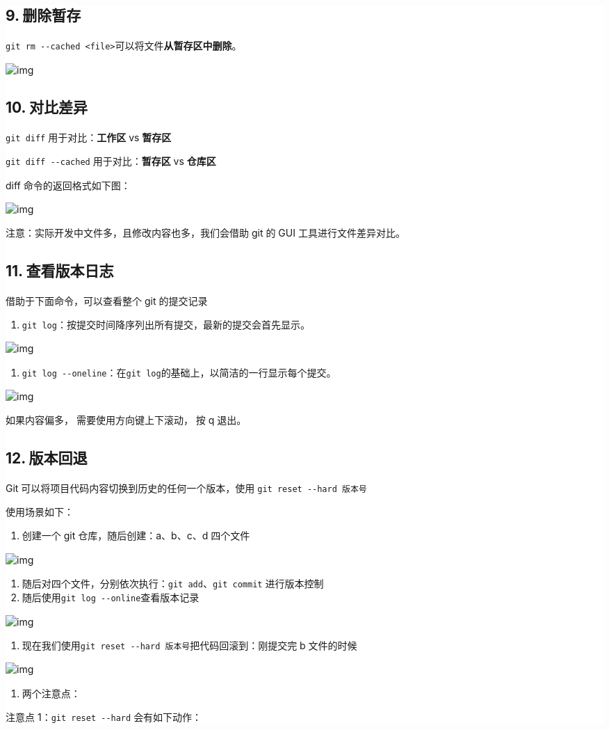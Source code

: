 ## 9. 删除暂存

`git rm --cached <file>`可以将文件**从暂存区中删除**。

![img](https://cdn.nlark.com/yuque/0/2024/png/35780599/1711355388929-fc3e590d-5da8-4334-be3f-988233292fd5.png?x-oss-process=image%2Fwatermark%2Ctype_d3F5LW1pY3JvaGVp%2Csize_87%2Ctext_dGlhbnl1%2Ccolor_FFFFFF%2Cshadow_50%2Ct_80%2Cg_se%2Cx_10%2Cy_10)

## 10. 对比差异

`git diff` 用于对比：**工作区** vs  **暂存区**

`git diff --cached` 用于对比：**暂存区** vs **仓库区**

 diff 命令的返回格式如下图：

![img](https://cdn.nlark.com/yuque/0/2024/png/35780599/1711693522346-74e6707e-2547-489c-918e-2a6d0778e849.png?x-oss-process=image%2Fwatermark%2Ctype_d3F5LW1pY3JvaGVp%2Csize_75%2Ctext_dGlhbnl1%2Ccolor_FFFFFF%2Cshadow_50%2Ct_80%2Cg_se%2Cx_10%2Cy_10)

注意：实际开发中文件多，且修改内容也多，我们会借助 git 的 GUI 工具进行文件差异对比。

## 11. 查看版本日志

借助于下面命令，可以查看整个 git 的提交记录

1. `git log`：按提交时间降序列出所有提交，最新的提交会首先显示。

![img](https://cdn.nlark.com/yuque/0/2024/png/35780599/1711694523684-fe126098-8270-46f1-a839-93d320f8c7ef.png?x-oss-process=image%2Fwatermark%2Ctype_d3F5LW1pY3JvaGVp%2Csize_94%2Ctext_dGlhbnl1%2Ccolor_FFFFFF%2Cshadow_50%2Ct_80%2Cg_se%2Cx_10%2Cy_10)

1. `git log --oneline`：在`git log`的基础上，以简洁的一行显示每个提交。

![img](https://cdn.nlark.com/yuque/0/2024/png/35780599/1711694657278-c9323a24-6ca4-40bb-9d33-dde5b1f259c4.png?x-oss-process=image%2Fwatermark%2Ctype_d3F5LW1pY3JvaGVp%2Csize_86%2Ctext_dGlhbnl1%2Ccolor_FFFFFF%2Cshadow_50%2Ct_80%2Cg_se%2Cx_10%2Cy_10)

如果内容偏多， 需要使用方向键上下滚动， 按 q 退出。

## 12. 版本回退

Git 可以将项目代码内容切换到历史的任何一个版本，使用 `git reset --hard 版本号`

使用场景如下：

1. 创建一个 git 仓库，随后创建：a、b、c、d 四个文件

![img](https://cdn.nlark.com/yuque/0/2024/png/35780599/1711350710349-dbf73400-e845-40f7-84bd-b3ba618ad698.png?x-oss-process=image%2Fwatermark%2Ctype_d3F5LW1pY3JvaGVp%2Csize_11%2Ctext_dGlhbnl1%2Ccolor_FFFFFF%2Cshadow_50%2Ct_80%2Cg_se%2Cx_10%2Cy_10)

1. 随后对四个文件，分别依次执行：`git add`、`git commit` 进行版本控制
2. 随后使用`git log --online`查看版本记录

![img](https://cdn.nlark.com/yuque/0/2024/png/35780599/1711696411315-3d59bf63-249f-4d1f-b105-e5f9ff7bdf62.png?x-oss-process=image%2Fwatermark%2Ctype_d3F5LW1pY3JvaGVp%2Csize_37%2Ctext_dGlhbnl1%2Ccolor_FFFFFF%2Cshadow_50%2Ct_80%2Cg_se%2Cx_10%2Cy_10)

1. 现在我们使用`git reset --hard 版本号`把代码回滚到：刚提交完 b 文件的时候

![img](https://cdn.nlark.com/yuque/0/2024/png/35780599/1711696563019-17945aa9-ec3c-4e83-9f14-3084f2b3cc09.png?x-oss-process=image%2Fwatermark%2Ctype_d3F5LW1pY3JvaGVp%2Csize_51%2Ctext_dGlhbnl1%2Ccolor_FFFFFF%2Cshadow_50%2Ct_80%2Cg_se%2Cx_10%2Cy_10)

1. 两个注意点：

注意点 1：`git reset --hard` 会有如下动作：
